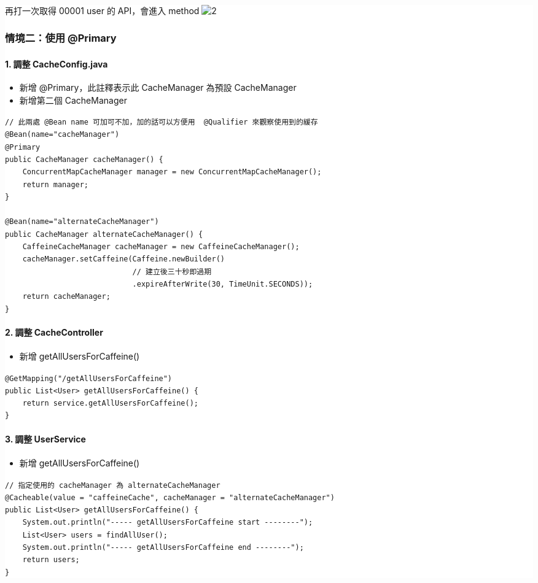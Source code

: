 再打一次取得 00001 user 的 API，會進入 method
![2](https://i.imgur.com/SnxKCJe.png)

### 情境二：使用 @Primary

#### 1. 調整 CacheConfig.java

* 新增 @Primary，此註釋表示此 CacheManager 為預設 CacheManager
* 新增第二個 CacheManager

```java=
// 此兩處 @Bean name 可加可不加，加的話可以方便用  @Qualifier 來觀察使用到的緩存
@Bean(name="cacheManager")
@Primary
public CacheManager cacheManager() {
    ConcurrentMapCacheManager manager = new ConcurrentMapCacheManager();
    return manager;
}

@Bean(name="alternateCacheManager")
public CacheManager alternateCacheManager() {
    CaffeineCacheManager cacheManager = new CaffeineCacheManager();
    cacheManager.setCaffeine(Caffeine.newBuilder()
                             // 建立後三十秒即過期
                             .expireAfterWrite(30, TimeUnit.SECONDS));
    return cacheManager;
}
```

#### 2. 調整 CacheController

* 新增 getAllUsersForCaffeine()

```java=
@GetMapping("/getAllUsersForCaffeine")
public List<User> getAllUsersForCaffeine() {
    return service.getAllUsersForCaffeine();
}
```

#### 3. 調整 UserService

* 新增 getAllUsersForCaffeine()

```java=
// 指定使用的 cacheManager 為 alternateCacheManager
@Cacheable(value = "caffeineCache", cacheManager = "alternateCacheManager")
public List<User> getAllUsersForCaffeine() {
    System.out.println("----- getAllUsersForCaffeine start --------");
    List<User> users = findAllUser();
    System.out.println("----- getAllUsersForCaffeine end --------");
    return users;
}
```
